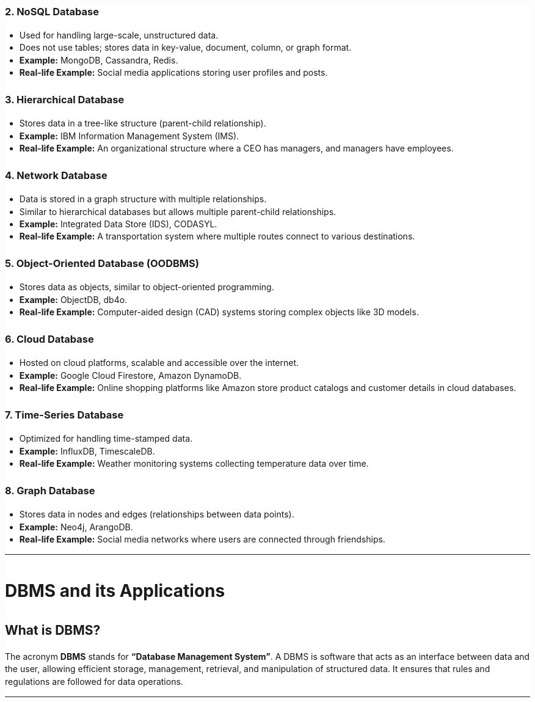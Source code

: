 ### 2. **NoSQL Database**
- Used for handling large-scale, unstructured data.
- Does not use tables; stores data in key-value, document, column, or graph format.
- **Example:** MongoDB, Cassandra, Redis.
- **Real-life Example:** Social media applications storing user profiles and posts.

### 3. **Hierarchical Database**
- Stores data in a tree-like structure (parent-child relationship).
- **Example:** IBM Information Management System (IMS).
- **Real-life Example:** An organizational structure where a CEO has managers, and managers have employees.

### 4. **Network Database**
- Data is stored in a graph structure with multiple relationships.
- Similar to hierarchical databases but allows multiple parent-child relationships.
- **Example:** Integrated Data Store (IDS), CODASYL.
- **Real-life Example:** A transportation system where multiple routes connect to various destinations.

### 5. **Object-Oriented Database (OODBMS)**
- Stores data as objects, similar to object-oriented programming.
- **Example:** ObjectDB, db4o.
- **Real-life Example:** Computer-aided design (CAD) systems storing complex objects like 3D models.

### 6. **Cloud Database**
- Hosted on cloud platforms, scalable and accessible over the internet.
- **Example:** Google Cloud Firestore, Amazon DynamoDB.
- **Real-life Example:** Online shopping platforms like Amazon store product catalogs and customer details in cloud databases.

### 7. **Time-Series Database**
- Optimized for handling time-stamped data.
- **Example:** InfluxDB, TimescaleDB.
- **Real-life Example:** Weather monitoring systems collecting temperature data over time.

### 8. **Graph Database**
- Stores data in nodes and edges (relationships between data points).
- **Example:** Neo4j, ArangoDB.
- **Real-life Example:** Social media networks where users are connected through friendships.

---
# DBMS and its Applications

## What is DBMS?
The acronym **DBMS** stands for **“Database Management System”**. A DBMS is software that acts as an interface between data and the user, allowing efficient storage, management, retrieval, and manipulation of structured data. It ensures that rules and regulations are followed for data operations.

---